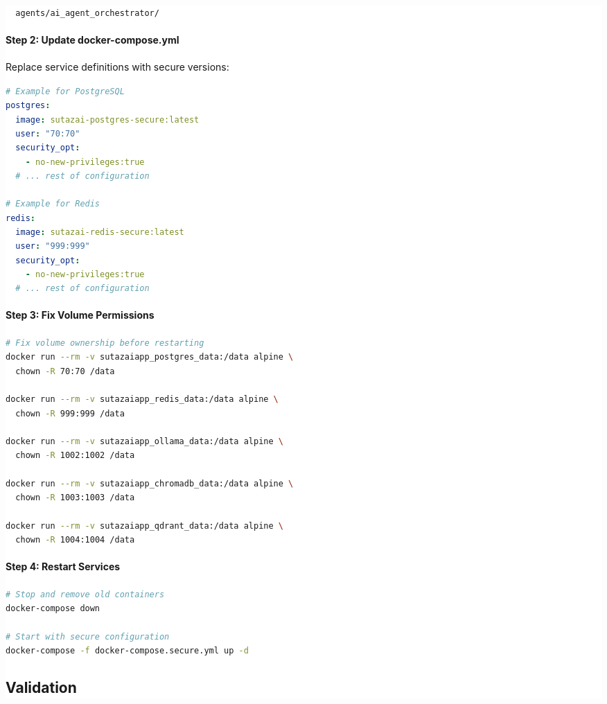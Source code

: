```bash
  agents/ai_agent_orchestrator/
```

#### Step 2: Update docker-compose.yml
Replace service definitions with secure versions:

```yaml
# Example for PostgreSQL
postgres:
  image: sutazai-postgres-secure:latest
  user: "70:70"
  security_opt:
    - no-new-privileges:true
  # ... rest of configuration

# Example for Redis  
redis:
  image: sutazai-redis-secure:latest
  user: "999:999"
  security_opt:
    - no-new-privileges:true
  # ... rest of configuration
```

#### Step 3: Fix Volume Permissions
```bash
# Fix volume ownership before restarting
docker run --rm -v sutazaiapp_postgres_data:/data alpine \
  chown -R 70:70 /data

docker run --rm -v sutazaiapp_redis_data:/data alpine \
  chown -R 999:999 /data

docker run --rm -v sutazaiapp_ollama_data:/data alpine \
  chown -R 1002:1002 /data

docker run --rm -v sutazaiapp_chromadb_data:/data alpine \
  chown -R 1003:1003 /data

docker run --rm -v sutazaiapp_qdrant_data:/data alpine \
  chown -R 1004:1004 /data
```

#### Step 4: Restart Services
```bash
# Stop and remove old containers
docker-compose down

# Start with secure configuration
docker-compose -f docker-compose.secure.yml up -d
```

## Validation
